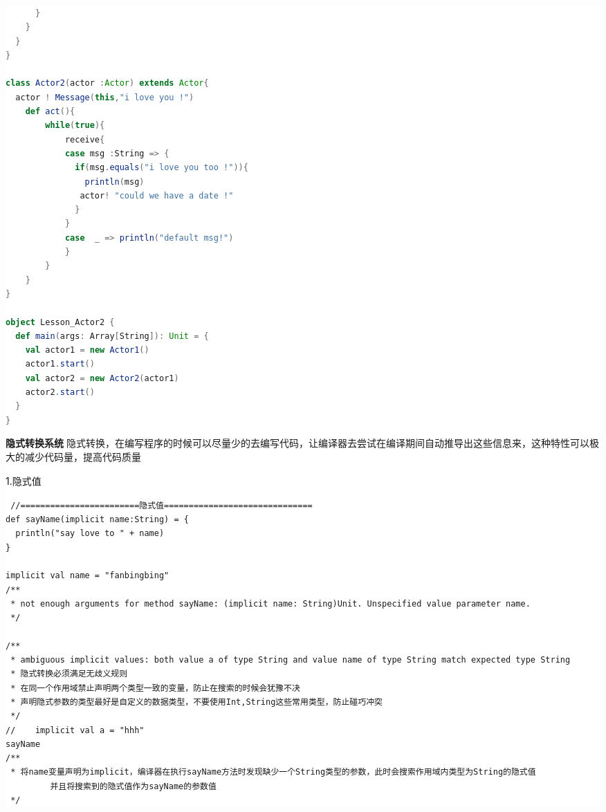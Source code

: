 ```scala
      }
    }
  }
}

class Actor2(actor :Actor) extends Actor{
  actor ! Message(this,"i love you !")
	def act(){
		while(true){
			receive{
  			case msg :String => {
  			  if(msg.equals("i love you too !")){
  			    println(msg)
  			   actor! "could we have a date !"
  			  }
  			}
  			case  _ => println("default msg!")
			}
		}
	}
}

object Lesson_Actor2 {
  def main(args: Array[String]): Unit = {
    val actor1 = new Actor1()
    actor1.start()
    val actor2 = new Actor2(actor1)
    actor2.start()
  }
}

```




**隐式转换系统**
    隐式转换，在编写程序的时候可以尽量少的去编写代码，让编译器去尝试在编译期间自动推导出这些信息来，这种特性可以极大的减少代码量，提高代码质量

1.隐式值

```
 //========================隐式值==============================
def sayName(implicit name:String) = {
  println("say love to " + name)
}

implicit val name = "fanbingbing"
/**
 * not enough arguments for method sayName: (implicit name: String)Unit. Unspecified value parameter name.
 */

/**
 * ambiguous implicit values: both value a of type String and value name of type String match expected type String
 * 隐式转换必须满足无歧义规则
 * 在同一个作用域禁止声明两个类型一致的变量，防止在搜索的时候会犹豫不决
 * 声明隐式参数的类型最好是自定义的数据类型，不要使用Int,String这些常用类型，防止碰巧冲突
 */
//    implicit val a = "hhh"
sayName
/**
 * 将name变量声明为implicit，编译器在执行sayName方法时发现缺少一个String类型的参数，此时会搜索作用域内类型为String的隐式值
		 并且将搜索到的隐式值作为sayName的参数值
 */
```